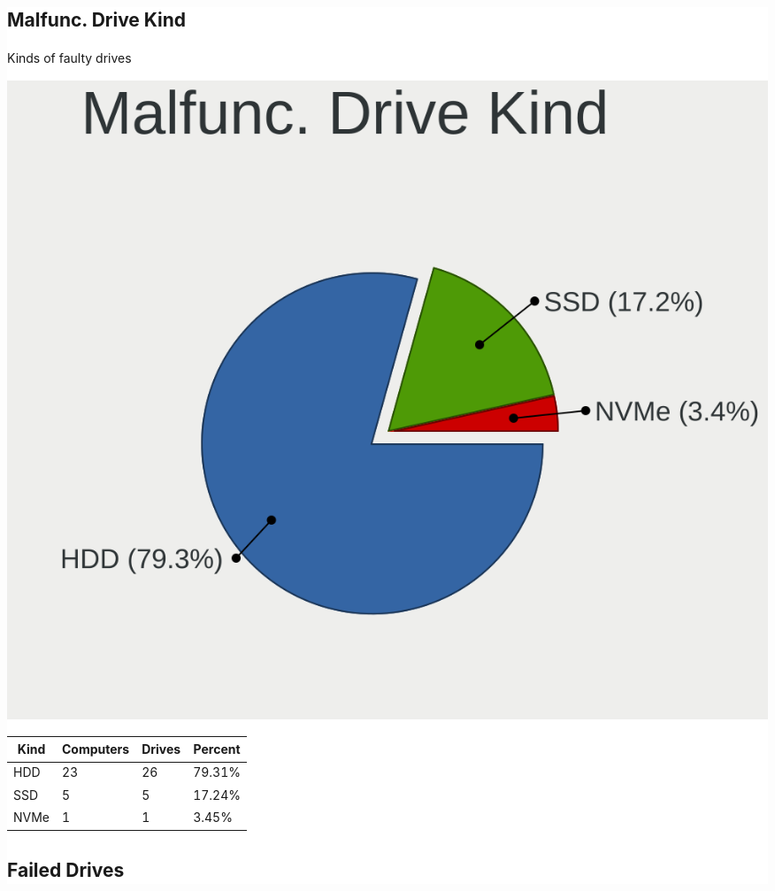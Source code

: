 Malfunc. Drive Kind
-------------------

Kinds of faulty drives

![Malfunc. Drive Kind](./images/pie_chart/drive_malfunc_kind.svg)


| Kind | Computers | Drives | Percent |
|------|-----------|--------|---------|
| HDD  | 23        | 26     | 79.31%  |
| SSD  | 5         | 5      | 17.24%  |
| NVMe | 1         | 1      | 3.45%   |

Failed Drives
-------------
